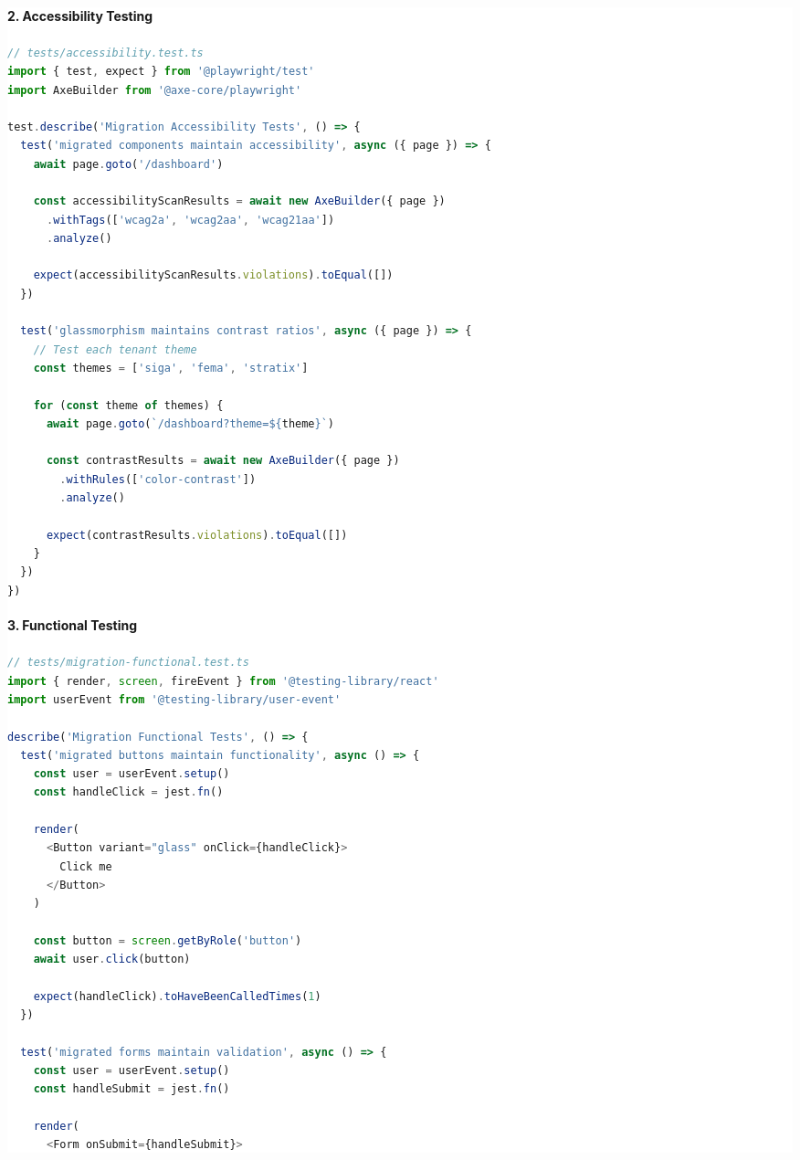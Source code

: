 #### 2. Accessibility Testing

```typescript
// tests/accessibility.test.ts
import { test, expect } from '@playwright/test'
import AxeBuilder from '@axe-core/playwright'

test.describe('Migration Accessibility Tests', () => {
  test('migrated components maintain accessibility', async ({ page }) => {
    await page.goto('/dashboard')
    
    const accessibilityScanResults = await new AxeBuilder({ page })
      .withTags(['wcag2a', 'wcag2aa', 'wcag21aa'])
      .analyze()
    
    expect(accessibilityScanResults.violations).toEqual([])
  })

  test('glassmorphism maintains contrast ratios', async ({ page }) => {
    // Test each tenant theme
    const themes = ['siga', 'fema', 'stratix']
    
    for (const theme of themes) {
      await page.goto(`/dashboard?theme=${theme}`)
      
      const contrastResults = await new AxeBuilder({ page })
        .withRules(['color-contrast'])
        .analyze()
      
      expect(contrastResults.violations).toEqual([])
    }
  })
})
```

#### 3. Functional Testing

```typescript
// tests/migration-functional.test.ts
import { render, screen, fireEvent } from '@testing-library/react'
import userEvent from '@testing-library/user-event'

describe('Migration Functional Tests', () => {
  test('migrated buttons maintain functionality', async () => {
    const user = userEvent.setup()
    const handleClick = jest.fn()
    
    render(
      <Button variant="glass" onClick={handleClick}>
        Click me
      </Button>
    )
    
    const button = screen.getByRole('button')
    await user.click(button)
    
    expect(handleClick).toHaveBeenCalledTimes(1)
  })

  test('migrated forms maintain validation', async () => {
    const user = userEvent.setup()
    const handleSubmit = jest.fn()
    
    render(
      <Form onSubmit={handleSubmit}>
```